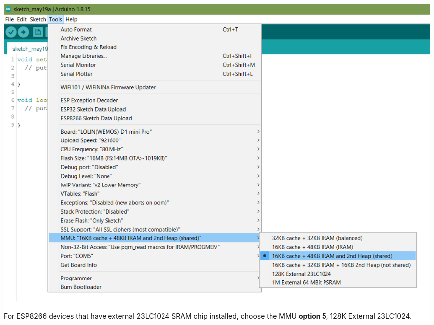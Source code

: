 ![Arduino IDE config](/media/images/ArduinoIDE.png)

For ESP8266 devices that have external 23LC1024 SRAM chip installed, choose the MMU **option 5**, 128K External 23LC1024.
